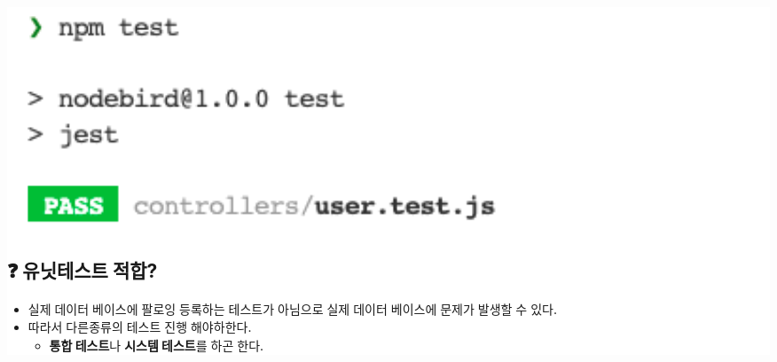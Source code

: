   <img src="https://github.com/hyeah0/Node.js/blob/main/05_Nodebird/a_md_img/i_test/test03_follow_07.png" width="100%">

<br>

## ❓ 유닛테스트 적합?

- 실제 데이터 베이스에 팔로잉 등록하는 테스트가 아님으로 실제 데이터 베이스에 문제가 발생할 수 있다.
- 따라서 다른종류의 테스트 진행 해야하한다.
  - <b>통합 테스트</b>나 <b>시스템 테스트</b>를 하곤 한다.
